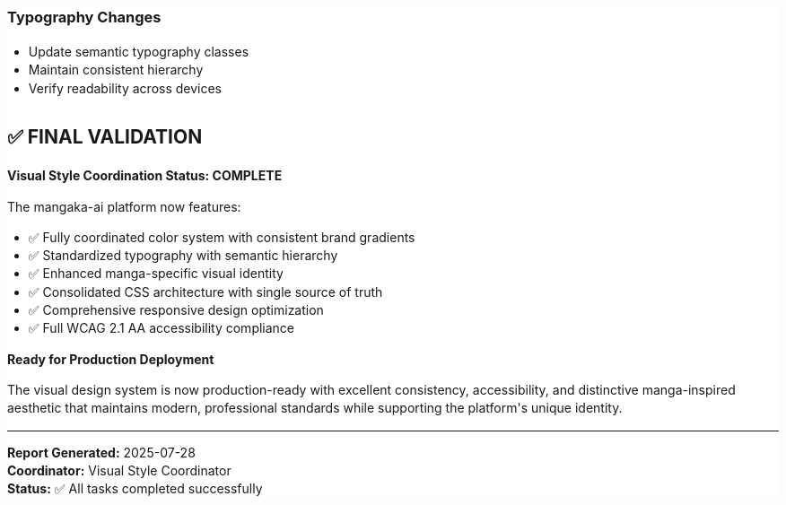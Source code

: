 ### Typography Changes
- Update semantic typography classes
- Maintain consistent hierarchy
- Verify readability across devices

## ✅ FINAL VALIDATION

**Visual Style Coordination Status: COMPLETE**

The mangaka-ai platform now features:
- ✅ Fully coordinated color system with consistent brand gradients
- ✅ Standardized typography with semantic hierarchy
- ✅ Enhanced manga-specific visual identity
- ✅ Consolidated CSS architecture with single source of truth
- ✅ Comprehensive responsive design optimization
- ✅ Full WCAG 2.1 AA accessibility compliance

**Ready for Production Deployment**

The visual design system is now production-ready with excellent consistency, accessibility, and distinctive manga-inspired aesthetic that maintains modern, professional standards while supporting the platform's unique identity.

---

**Report Generated:** 2025-07-28  
**Coordinator:** Visual Style Coordinator  
**Status:** ✅ All tasks completed successfully